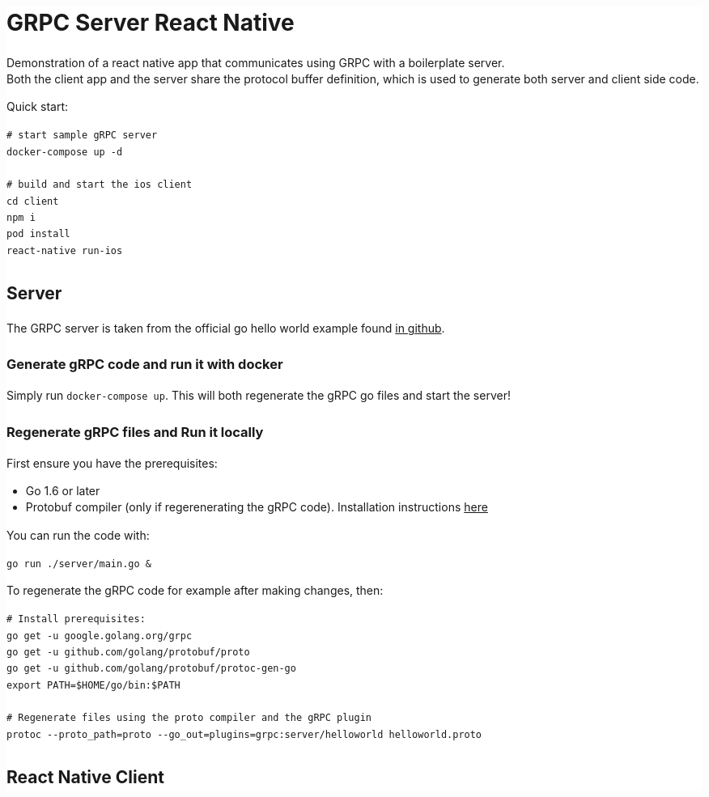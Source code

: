 # GRPC Server React Native

Demonstration of a react native app that communicates using GRPC with a boilerplate server.  
Both the client app and the server share the protocol buffer definition, which is used to generate both server and client side code.

Quick start:
```
# start sample gRPC server
docker-compose up -d

# build and start the ios client
cd client
npm i
pod install
react-native run-ios
```

## Server

The GRPC server is taken from the official go hello world example found [in github](https://github.com/grpc/grpc-go/tree/master/examples).

### Generate gRPC code and run it with docker

Simply run `docker-compose up`. This will both regenerate the gRPC go files and start the server!

### Regenerate gRPC files and Run it locally

First ensure you have the prerequisites:

- Go 1.6 or later
- Protobuf compiler (only if regerenerating the gRPC code). Installation instructions [here](https://github.com/google/protobuf/blob/master/README.md#protocol-compiler-installation)

You can run the code with:
```
go run ./server/main.go &
```

To regenerate the gRPC code for example after making changes, then:
```
# Install prerequisites:
go get -u google.golang.org/grpc
go get -u github.com/golang/protobuf/proto
go get -u github.com/golang/protobuf/protoc-gen-go
export PATH=$HOME/go/bin:$PATH

# Regenerate files using the proto compiler and the gRPC plugin
protoc --proto_path=proto --go_out=plugins=grpc:server/helloworld helloworld.proto
```

## React Native Client
